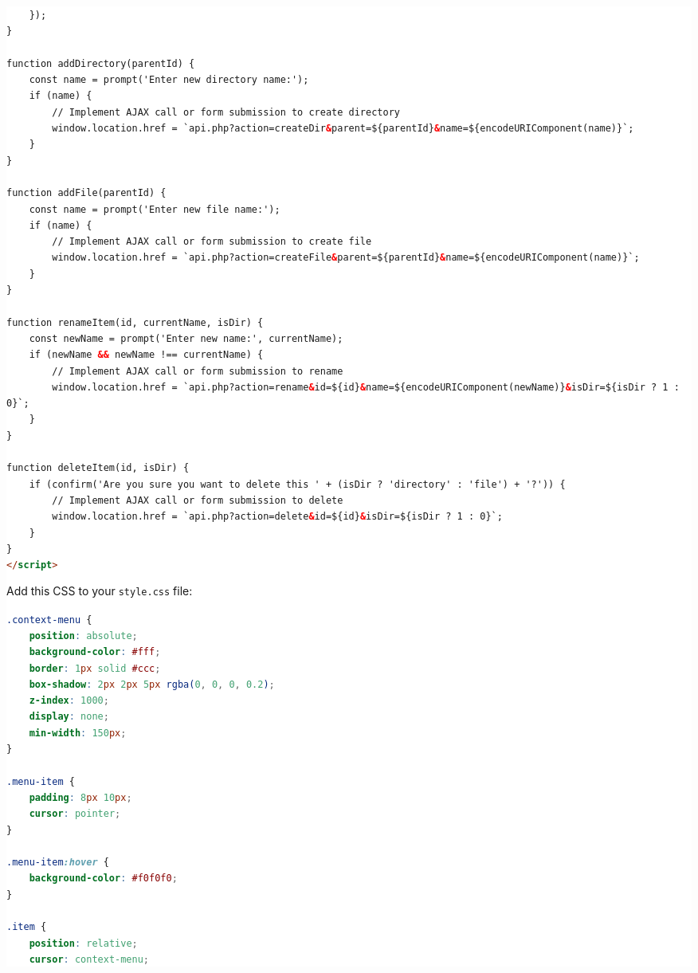 ```html
    });
}

function addDirectory(parentId) {
    const name = prompt('Enter new directory name:');
    if (name) {
        // Implement AJAX call or form submission to create directory
        window.location.href = `api.php?action=createDir&parent=${parentId}&name=${encodeURIComponent(name)}`;
    }
}

function addFile(parentId) {
    const name = prompt('Enter new file name:');
    if (name) {
        // Implement AJAX call or form submission to create file
        window.location.href = `api.php?action=createFile&parent=${parentId}&name=${encodeURIComponent(name)}`;
    }
}

function renameItem(id, currentName, isDir) {
    const newName = prompt('Enter new name:', currentName);
    if (newName && newName !== currentName) {
        // Implement AJAX call or form submission to rename
        window.location.href = `api.php?action=rename&id=${id}&name=${encodeURIComponent(newName)}&isDir=${isDir ? 1 : 0}`;
    }
}

function deleteItem(id, isDir) {
    if (confirm('Are you sure you want to delete this ' + (isDir ? 'directory' : 'file') + '?')) {
        // Implement AJAX call or form submission to delete
        window.location.href = `api.php?action=delete&id=${id}&isDir=${isDir ? 1 : 0}`;
    }
}
</script>
```

Add this CSS to your `style.css` file:

```css
.context-menu {
    position: absolute;
    background-color: #fff;
    border: 1px solid #ccc;
    box-shadow: 2px 2px 5px rgba(0, 0, 0, 0.2);
    z-index: 1000;
    display: none;
    min-width: 150px;
}

.menu-item {
    padding: 8px 10px;
    cursor: pointer;
}

.menu-item:hover {
    background-color: #f0f0f0;
}

.item {
    position: relative;
    cursor: context-menu;
```
